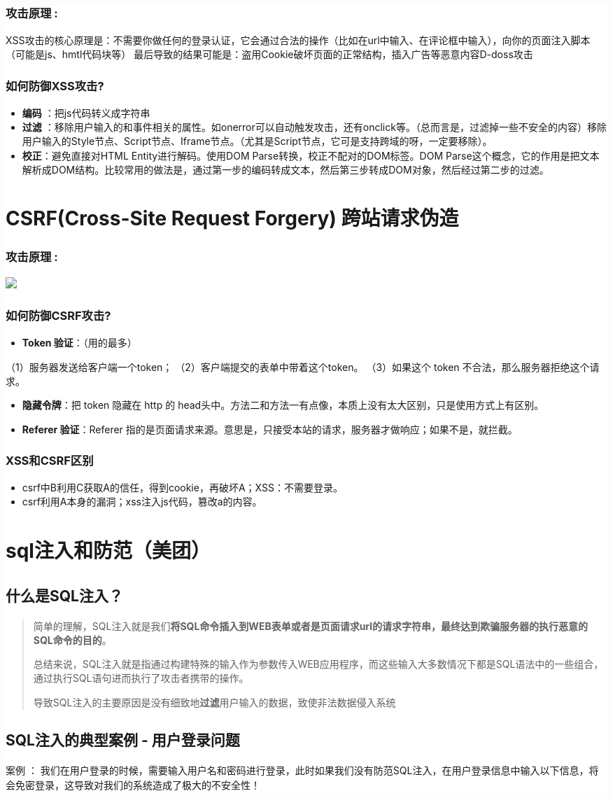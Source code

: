 ### 攻击原理 :

XSS攻击的核心原理是：不需要你做任何的登录认证，它会通过合法的操作（比如在url中输入、在评论框中输入），向你的页面注入脚本（可能是js、hmtl代码块等）
最后导致的结果可能是：盗用Cookie破坏页面的正常结构，插入广告等恶意内容D-doss攻击

### 如何防御XSS攻击?

* **编码** ：把js代码转义成字符串
* **过滤** ：移除用户输入的和事件相关的属性。如onerror可以自动触发攻击，还有onclick等。（总而言是，过滤掉一些不安全的内容）移除用户输入的Style节点、Script节点、Iframe节点。（尤其是Script节点，它可是支持跨域的呀，一定要移除）。
* **校正**：避免直接对HTML Entity进行解码。使用DOM Parse转换，校正不配对的DOM标签。DOM Parse这个概念，它的作用是把文本解析成DOM结构。比较常用的做法是，通过第一步的编码转成文本，然后第三步转成DOM对象，然后经过第二步的过滤。

# CSRF(Cross-Site Request Forgery) 跨站请求伪造

### 攻击原理 :

![](/img/cn/CSRF攻击原理图.jpg)

### 如何防御CSRF攻击?

* **Token 验证**：（用的最多）

（1）服务器发送给客户端一个token；
（2）客户端提交的表单中带着这个token。
（3）如果这个 token 不合法，那么服务器拒绝这个请求。

* **隐藏令牌**：把 token 隐藏在 http 的 head头中。方法二和方法一有点像，本质上没有太大区别，只是使用方式上有区别。


* **Referer 验证**：Referer 指的是页面请求来源。意思是，只接受本站的请求，服务器才做响应；如果不是，就拦截。

### XSS和CSRF区别

* csrf中B利用C获取A的信任，得到cookie，再破坏A；XSS：不需要登录。
* csrf利用A本身的漏洞；xss注入js代码，篡改a的内容。

# sql注入和防范（美团）

## 什么是SQL注入？

> 简单的理解，SQL注入就是我们**将SQL命令插入到WEB表单或者是页面请求url的请求字符串，最终达到欺骗服务器的执行恶意的SQL命令的目的**。
>
> 总结来说，SQL注入就是指通过构建特殊的输入作为参数传入WEB应用程序，而这些输入大多数情况下都是SQL语法中的一些组合，通过执行SQL语句进而执行了攻击者携带的操作。
>
> 导致SQL注入的主要原因是没有细致地**过滤**用户输入的数据，致使非法数据侵入系统

## SQL注入的典型案例 - 用户登录问题

案例 ： 我们在用户登录的时候，需要输入用户名和密码进行登录，此时如果我们没有防范SQL注入，在用户登录信息中输入以下信息，将会免密登录，这导致对我们的系统造成了极大的不安全性！
